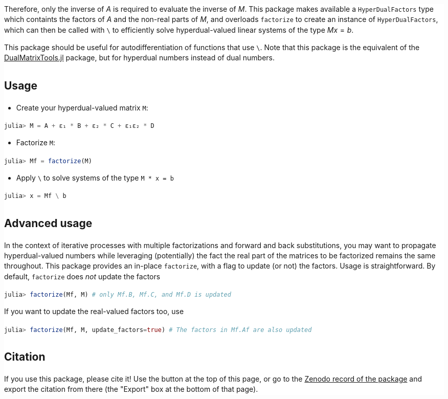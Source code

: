 Therefore, only the inverse of $A$ is required to evaluate the inverse of $M$.
This package makes available a `HyperDualFactors` type which containts the factors of $A$ and the non-real parts of $M$, and overloads `factorize` to create an instance of `HyperDualFactors`, which can then be called with `\` to efficiently solve hyperdual-valued linear systems of the type $M x = b$.

This package should be useful for autodifferentiation of functions that use `\`.
Note that this package is the equivalent of the [DualMatrixTools.jl](https://github.com/briochemc/DualMatrixTools.jl) package, but for hyperdual numbers instead of dual numbers.

## Usage

- Create your hyperdual-valued matrix `M`:

```julia
julia> M = A + ε₁ * B + ε₂ * C + ε₁ε₂ * D
```

- Factorize `M`:

```julia
julia> Mf = factorize(M)
```

- Apply `\` to solve systems of the type `M * x = b`

```julia
julia> x = Mf \ b
```

## Advanced usage

In the context of iterative processes with multiple factorizations and forward and back substitutions, you may want to propagate hyperdual-valued numbers while leveraging (potentially) the fact the real part of the matrices to be factorized remains the same throughout.
This package provides an in-place `factorize`, with a flag to update (or not) the factors.
Usage is straightforward.
By default, `factorize` does *not* update the factors

```julia
julia> factorize(Mf, M) # only Mf.B, Mf.C, and Mf.D is updated
```

If you want to update the real-valued factors too, use

```julia
julia> factorize(Mf, M, update_factors=true) # The factors in Mf.Af are also updated
```

## Citation

If you use this package, please cite it!
Use the button at the top of this page, or go to the [Zenodo record of the package](https://doi.org/10.5281/zenodo.1734670) and export the citation from there (the "Export" box at the bottom of that page).


